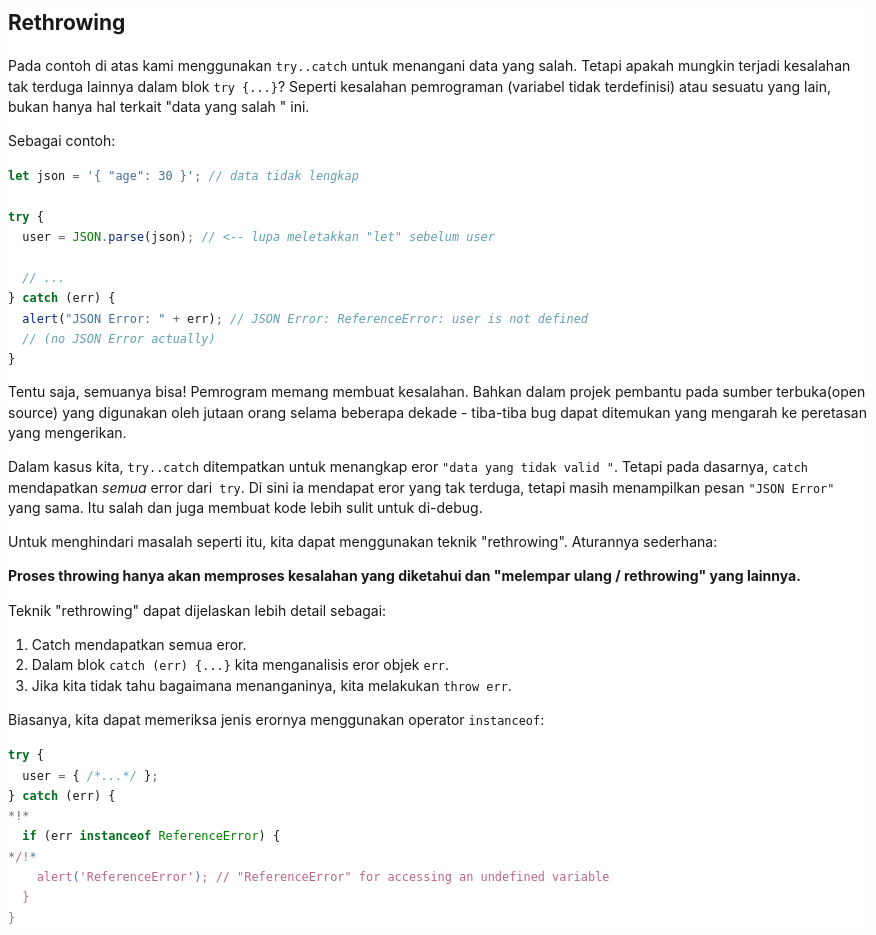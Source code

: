 ## Rethrowing

Pada contoh di atas kami menggunakan `try..catch` untuk menangani data yang salah. Tetapi apakah mungkin terjadi kesalahan tak terduga lainnya dalam blok `try {...}`? Seperti kesalahan pemrograman (variabel tidak terdefinisi) atau sesuatu yang lain, bukan hanya hal terkait "data yang salah " ini.

Sebagai contoh:

```js run
let json = '{ "age": 30 }'; // data tidak lengkap

try {
  user = JSON.parse(json); // <-- lupa meletakkan "let" sebelum user

  // ...
} catch (err) {
  alert("JSON Error: " + err); // JSON Error: ReferenceError: user is not defined
  // (no JSON Error actually)
}
```

Tentu saja, semuanya bisa! Pemrogram memang membuat kesalahan. Bahkan dalam projek pembantu pada sumber terbuka(open source) yang digunakan oleh jutaan orang selama beberapa dekade - tiba-tiba bug dapat ditemukan yang mengarah ke peretasan yang mengerikan.

Dalam kasus kita, `try..catch` ditempatkan untuk menangkap eror `"data yang tidak valid "`. Tetapi pada dasarnya, `catch` mendapatkan *semua* error dari` try`. Di sini ia mendapat eror yang tak terduga, tetapi masih menampilkan pesan `"JSON Error"` yang sama. Itu salah dan juga membuat kode lebih sulit untuk di-debug.

Untuk menghindari masalah seperti itu, kita dapat menggunakan teknik "rethrowing". Aturannya sederhana:

**Proses throwing hanya akan memproses kesalahan yang diketahui dan "melempar ulang / rethrowing" yang lainnya.**

Teknik "rethrowing" dapat dijelaskan lebih detail sebagai:

1. Catch mendapatkan semua eror.
2. Dalam blok `catch (err) {...}` kita menganalisis eror objek `err`.
3. Jika kita tidak tahu bagaimana menanganinya, kita melakukan `throw err`.

Biasanya, kita dapat memeriksa jenis erornya menggunakan operator `instanceof`:

```js run
try {
  user = { /*...*/ };
} catch (err) {
*!*
  if (err instanceof ReferenceError) {
*/!*
    alert('ReferenceError'); // "ReferenceError" for accessing an undefined variable
  }
}
```
